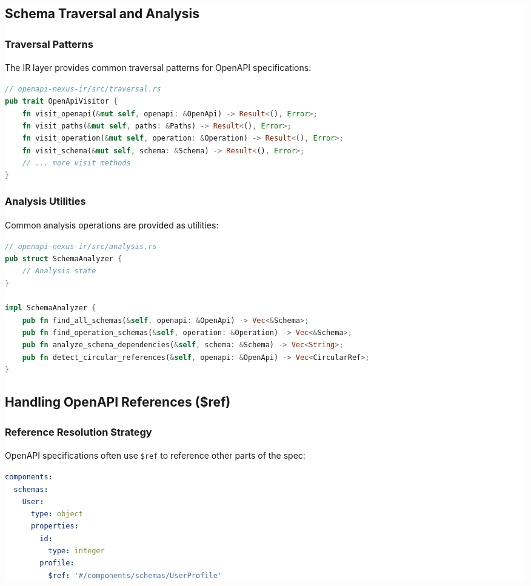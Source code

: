 ## Schema Traversal and Analysis

### Traversal Patterns

The IR layer provides common traversal patterns for OpenAPI specifications:

```rust
// openapi-nexus-ir/src/traversal.rs
pub trait OpenApiVisitor {
    fn visit_openapi(&mut self, openapi: &OpenApi) -> Result<(), Error>;
    fn visit_paths(&mut self, paths: &Paths) -> Result<(), Error>;
    fn visit_operation(&mut self, operation: &Operation) -> Result<(), Error>;
    fn visit_schema(&mut self, schema: &Schema) -> Result<(), Error>;
    // ... more visit methods
}
```

### Analysis Utilities

Common analysis operations are provided as utilities:

```rust
// openapi-nexus-ir/src/analysis.rs
pub struct SchemaAnalyzer {
    // Analysis state
}

impl SchemaAnalyzer {
    pub fn find_all_schemas(&self, openapi: &OpenApi) -> Vec<&Schema>;
    pub fn find_operation_schemas(&self, operation: &Operation) -> Vec<&Schema>;
    pub fn analyze_schema_dependencies(&self, schema: &Schema) -> Vec<String>;
    pub fn detect_circular_references(&self, openapi: &OpenApi) -> Vec<CircularRef>;
}
```

## Handling OpenAPI References ($ref)

### Reference Resolution Strategy

OpenAPI specifications often use `$ref` to reference other parts of the spec:

```yaml
components:
  schemas:
    User:
      type: object
      properties:
        id:
          type: integer
        profile:
          $ref: '#/components/schemas/UserProfile'
```
